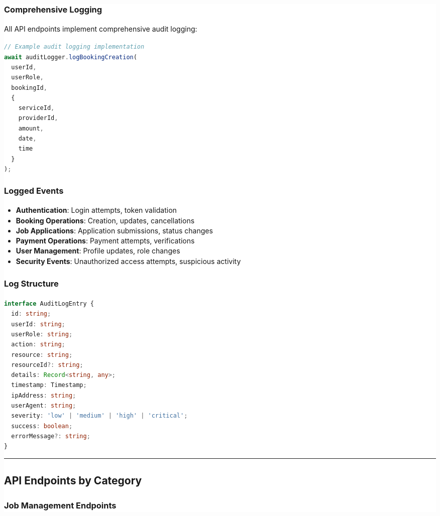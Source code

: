 ### Comprehensive Logging
All API endpoints implement comprehensive audit logging:

```typescript
// Example audit logging implementation
await auditLogger.logBookingCreation(
  userId,
  userRole,
  bookingId,
  {
    serviceId,
    providerId,
    amount,
    date,
    time
  }
);
```

### Logged Events
- **Authentication**: Login attempts, token validation
- **Booking Operations**: Creation, updates, cancellations
- **Job Applications**: Application submissions, status changes
- **Payment Operations**: Payment attempts, verifications
- **User Management**: Profile updates, role changes
- **Security Events**: Unauthorized access attempts, suspicious activity

### Log Structure
```typescript
interface AuditLogEntry {
  id: string;
  userId: string;
  userRole: string;
  action: string;
  resource: string;
  resourceId?: string;
  details: Record<string, any>;
  timestamp: Timestamp;
  ipAddress: string;
  userAgent: string;
  severity: 'low' | 'medium' | 'high' | 'critical';
  success: boolean;
  errorMessage?: string;
}
```

---

## API Endpoints by Category

### Job Management Endpoints
